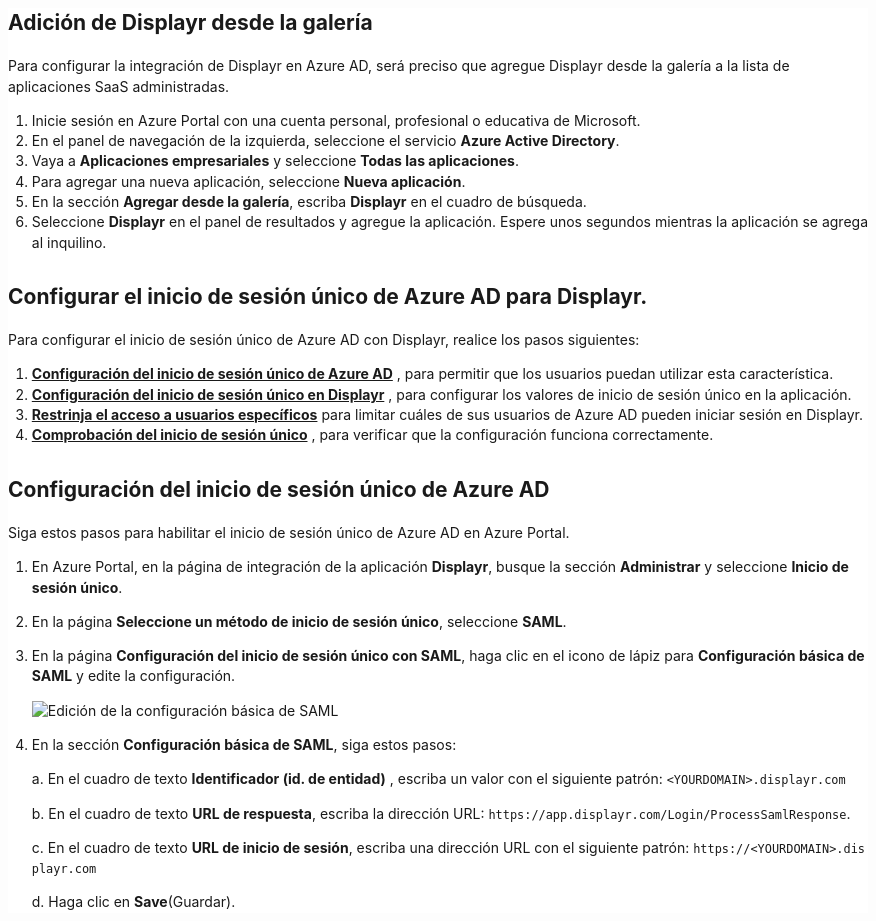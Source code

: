 ## <a name="add-displayr-from-the-gallery"></a>Adición de Displayr desde la galería

Para configurar la integración de Displayr en Azure AD, será preciso que agregue Displayr desde la galería a la lista de aplicaciones SaaS administradas.

1. Inicie sesión en Azure Portal con una cuenta personal, profesional o educativa de Microsoft.
1. En el panel de navegación de la izquierda, seleccione el servicio **Azure Active Directory**.
1. Vaya a **Aplicaciones empresariales** y seleccione **Todas las aplicaciones**.
1. Para agregar una nueva aplicación, seleccione **Nueva aplicación**.
1. En la sección **Agregar desde la galería**, escriba **Displayr** en el cuadro de búsqueda.
1. Seleccione **Displayr** en el panel de resultados y agregue la aplicación. Espere unos segundos mientras la aplicación se agrega al inquilino.

## <a name="configure-azure-ad-sso-for-displayr"></a>Configurar el inicio de sesión único de Azure AD para Displayr.

Para configurar el inicio de sesión único de Azure AD con Displayr, realice los pasos siguientes:

1. **[Configuración del inicio de sesión único de Azure AD](#configure-azure-ad-sso)** , para permitir que los usuarios puedan utilizar esta característica.
1. **[Configuración del inicio de sesión único en Displayr](#configure-displayr-sso)** , para configurar los valores de inicio de sesión único en la aplicación.
1. **[Restrinja el acceso a usuarios específicos](#restrict-access-to-specific-users)** para limitar cuáles de sus usuarios de Azure AD pueden iniciar sesión en Displayr.
1. **[Comprobación del inicio de sesión único](#test-sso)** , para verificar que la configuración funciona correctamente.

## <a name="configure-azure-ad-sso"></a>Configuración del inicio de sesión único de Azure AD

Siga estos pasos para habilitar el inicio de sesión único de Azure AD en Azure Portal.

1. En Azure Portal, en la página de integración de la aplicación **Displayr**, busque la sección **Administrar** y seleccione **Inicio de sesión único**.
1. En la página **Seleccione un método de inicio de sesión único**, seleccione **SAML**.
1. En la página **Configuración del inicio de sesión único con SAML**, haga clic en el icono de lápiz para **Configuración básica de SAML** y edite la configuración.

   ![Edición de la configuración básica de SAML](common/edit-urls.png)

1. En la sección **Configuración básica de SAML**, siga estos pasos:

    a. En el cuadro de texto **Identificador (id. de entidad)** , escriba un valor con el siguiente patrón: `<YOURDOMAIN>.displayr.com`
    
    b. En el cuadro de texto **URL de respuesta**, escriba la dirección URL: `https://app.displayr.com/Login/ProcessSamlResponse`.
    
    c. En el cuadro de texto **URL de inicio de sesión**, escriba una dirección URL con el siguiente patrón: `https://<YOURDOMAIN>.displayr.com`

    d. Haga clic en **Save**(Guardar).
